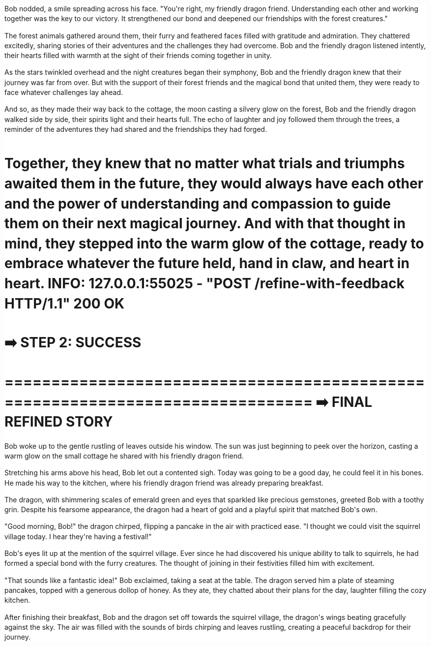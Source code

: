 Bob nodded, a smile spreading across his face. "You're right, my friendly dragon friend. Understanding each other and working together was the key to our victory. It strengthened our bond and deepened our friendships with the forest creatures."

The forest animals gathered around them, their furry and feathered faces filled with gratitude and admiration. They chattered excitedly, sharing stories of their adventures and the challenges they had overcome. Bob and the friendly dragon listened intently, their hearts filled with warmth at the sight of their friends coming together in unity.

As the stars twinkled overhead and the night creatures began their symphony, Bob and the friendly dragon knew that their journey was far from over. But with the support of their forest friends and the magical bond that united them, they were ready to face whatever challenges lay ahead.

And so, as they made their way back to the cottage, the moon casting a silvery glow on the forest, Bob and the friendly dragon walked side by side, their spirits light and their hearts full. The echo of laughter and joy followed them through the trees, a reminder of the adventures they had shared and the friendships they had forged.

Together, they knew that no matter what trials and triumphs awaited them in the future, they would always have each other and the power of understanding and compassion to guide them on their next magical journey. And with that thought in mind, they stepped into the warm glow of the cottage, ready to embrace whatever the future held, hand in claw, and heart in heart.
INFO:     127.0.0.1:55025 - "POST /refine-with-feedback HTTP/1.1" 200 OK
==============================================================================
➡️  STEP 2: SUCCESS
==============================================================================

==============================================================================
➡️  FINAL REFINED STORY
==============================================================================
Bob woke up to the gentle rustling of leaves outside his window. The sun was just beginning to peek over the horizon, casting a warm glow on the small cottage he shared with his friendly dragon friend.

Stretching his arms above his head, Bob let out a contented sigh. Today was going to be a good day, he could feel it in his bones. He made his way to the kitchen, where his friendly dragon friend was already preparing breakfast.

The dragon, with shimmering scales of emerald green and eyes that sparkled like precious gemstones, greeted Bob with a toothy grin. Despite his fearsome appearance, the dragon had a heart of gold and a playful spirit that matched Bob's own.

"Good morning, Bob!" the dragon chirped, flipping a pancake in the air with practiced ease. "I thought we could visit the squirrel village today. I hear they're having a festival!"

Bob's eyes lit up at the mention of the squirrel village. Ever since he had discovered his unique ability to talk to squirrels, he had formed a special bond with the furry creatures. The thought of joining in their festivities filled him with excitement.

"That sounds like a fantastic idea!" Bob exclaimed, taking a seat at the table. The dragon served him a plate of steaming pancakes, topped with a generous dollop of honey. As they ate, they chatted about their plans for the day, laughter filling the cozy kitchen.

After finishing their breakfast, Bob and the dragon set off towards the squirrel village, the dragon's wings beating gracefully against the sky. The air was filled with the sounds of birds chirping and leaves rustling, creating a peaceful backdrop for their journey.
